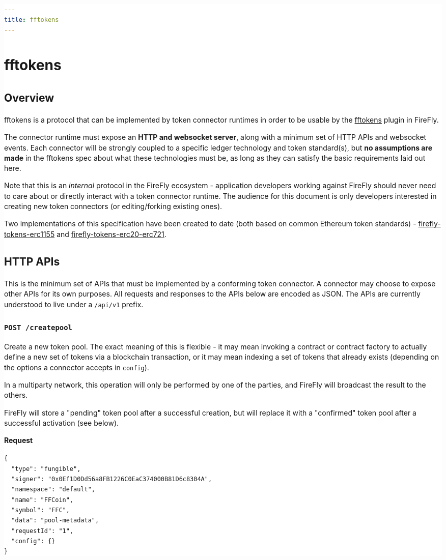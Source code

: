 ```yaml
---
title: fftokens
---
```


# fftokens

## Overview

fftokens is a protocol that can be implemented by token connector runtimes in order to be usable by the [fftokens](https://github.com/hyperledger/firefly/blob/main/internal/tokens/fftokens/fftokens.go) plugin in FireFly.

The connector runtime must expose an **HTTP and websocket server**, along with a minimum set of HTTP APIs and websocket events. Each connector will be strongly coupled to a specific ledger technology and token standard(s), but **no assumptions are made** in the fftokens spec about what these technologies must be, as long as they can satisfy the basic requirements laid out here.

Note that this is an _internal_ protocol in the FireFly ecosystem - application developers working against FireFly should never need to care about or directly
interact with a token connector runtime. The audience for this document is only developers interested in creating new token connectors (or editing/forking
existing ones).

Two implementations of this specification have been created to date (both based on common Ethereum token standards) - [firefly-tokens-erc1155](https://github.com/hyperledger/firefly-tokens-erc1155) and [firefly-tokens-erc20-erc721](https://github.com/hyperledger/firefly-tokens-erc20-erc721).

## HTTP APIs

This is the minimum set of APIs that must be implemented by a conforming token connector. A connector may choose to expose other APIs for its own purposes. All requests and responses to the APIs below are encoded as JSON. The APIs are currently understood to live under a `/api/v1` prefix.

### `POST /createpool`

Create a new token pool. The exact meaning of this is flexible - it may mean invoking a contract or contract factory to actually define a new set of tokens via a blockchain transaction, or it may mean indexing a set of tokens that already exists (depending on the options a connector accepts in `config`).

In a multiparty network, this operation will only be performed by one of the parties, and FireFly will broadcast the result to the others.

FireFly will store a "pending" token pool after a successful creation, but will replace it with a "confirmed" token pool after a successful activation (see below).

**Request**

```
{
  "type": "fungible",
  "signer": "0x0Ef1D0Dd56a8FB1226C0EaC374000B81D6c8304A",
  "namespace": "default",
  "name": "FFCoin",
  "symbol": "FFC",
  "data": "pool-metadata",
  "requestId": "1",
  "config": {}
}
```
